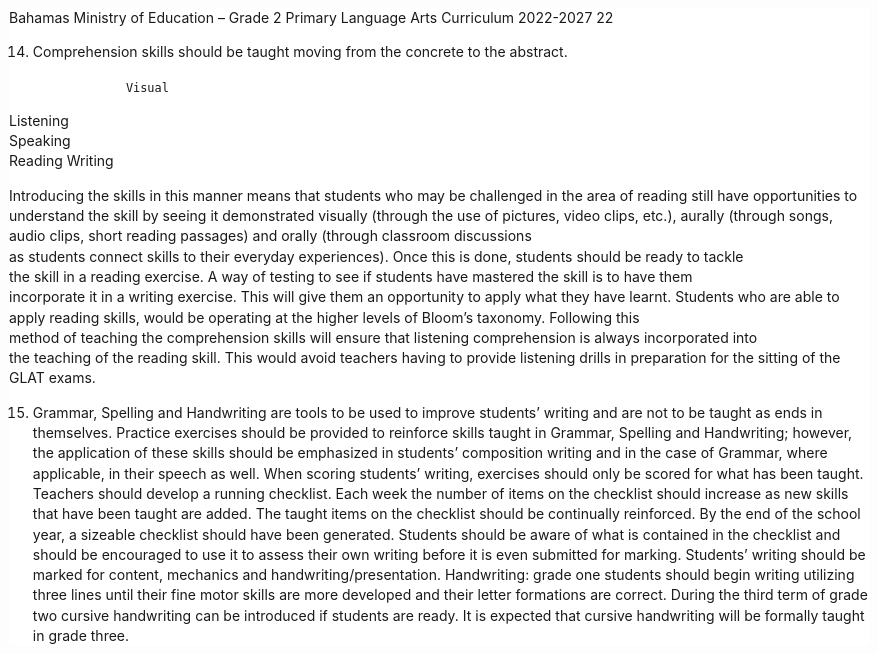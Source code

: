  


Bahamas Ministry of Education – Grade 2 Primary Language Arts Curriculum 2022-2027                                                                                                                             22 
 
14. Comprehension skills should be taught moving from the concrete to the abstract.   
 
                     Visual  
Listening   
           Speaking   
    Reading             Writing 
 
Introducing the skills in this manner means that students who may be challenged in the area of reading still 
have opportunities to understand the skill by seeing it demonstrated visually (through the use of pictures, video 
clips, etc.), aurally (through songs, audio clips, short reading passages) and orally (through classroom discussions    
as students connect skills to their everyday experiences).  Once this is done, students should be ready to tackle  
the skill in a reading exercise.  A way of testing to see if students have mastered the skill is to have them  
incorporate it in a writing exercise.  This will give them an opportunity to apply what they have learnt.  Students who 
are able to apply reading skills, would be operating at the higher levels of Bloom’s taxonomy.  Following this      
method of teaching the comprehension skills will ensure that listening comprehension is always incorporated into  
the teaching of the reading skill.  This would avoid teachers having to provide listening drills in preparation for the 
sitting of the GLAT exams. 
 
15. Grammar, Spelling and Handwriting are tools to be used to improve students’ writing and are not to be taught as 
ends in themselves.  Practice exercises should be provided to reinforce skills taught in Grammar, Spelling and 
Handwriting; however, the application of these skills should be emphasized in students’ composition writing and in 
the case of Grammar, where applicable, in their speech as well.  When scoring students’ writing, exercises should 
only be scored for what has been taught.  Teachers should develop a running checklist.  Each week the number of 
items on the checklist should increase as new skills that have been taught are added.  The taught items on the 
checklist should be continually reinforced.  By the end of the school year, a sizeable checklist should have been 
generated.  Students should be aware of what is contained in the checklist and should be encouraged to use it to 
assess their own writing before it is even submitted for marking.  Students’ writing should be marked for content, 
mechanics and handwriting/presentation. Handwriting: grade one students should begin writing utilizing three 
lines until their fine motor skills are more developed and their letter formations are correct. During the third term of 
grade two cursive handwriting can be introduced if students are ready. It is expected that cursive handwriting will 
be formally taught in grade three. 
 